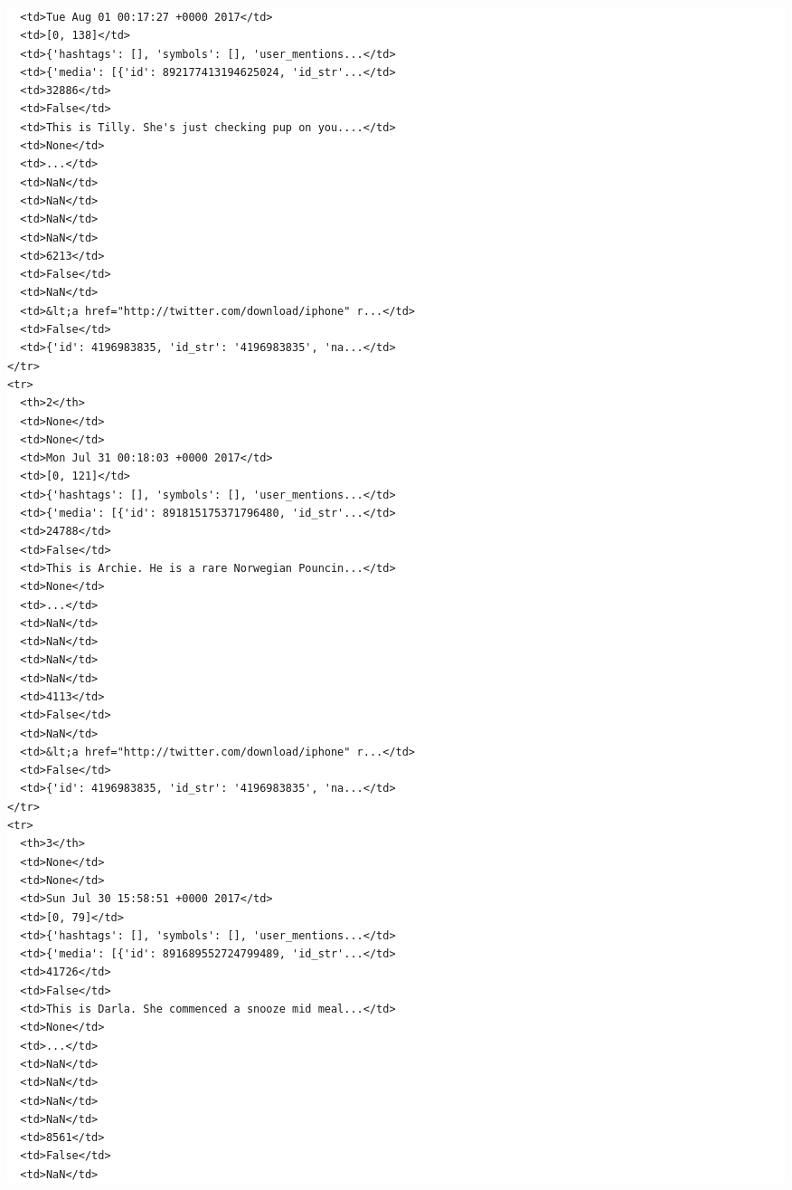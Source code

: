       <td>Tue Aug 01 00:17:27 +0000 2017</td>
      <td>[0, 138]</td>
      <td>{'hashtags': [], 'symbols': [], 'user_mentions...</td>
      <td>{'media': [{'id': 892177413194625024, 'id_str'...</td>
      <td>32886</td>
      <td>False</td>
      <td>This is Tilly. She's just checking pup on you....</td>
      <td>None</td>
      <td>...</td>
      <td>NaN</td>
      <td>NaN</td>
      <td>NaN</td>
      <td>NaN</td>
      <td>6213</td>
      <td>False</td>
      <td>NaN</td>
      <td>&lt;a href="http://twitter.com/download/iphone" r...</td>
      <td>False</td>
      <td>{'id': 4196983835, 'id_str': '4196983835', 'na...</td>
    </tr>
    <tr>
      <th>2</th>
      <td>None</td>
      <td>None</td>
      <td>Mon Jul 31 00:18:03 +0000 2017</td>
      <td>[0, 121]</td>
      <td>{'hashtags': [], 'symbols': [], 'user_mentions...</td>
      <td>{'media': [{'id': 891815175371796480, 'id_str'...</td>
      <td>24788</td>
      <td>False</td>
      <td>This is Archie. He is a rare Norwegian Pouncin...</td>
      <td>None</td>
      <td>...</td>
      <td>NaN</td>
      <td>NaN</td>
      <td>NaN</td>
      <td>NaN</td>
      <td>4113</td>
      <td>False</td>
      <td>NaN</td>
      <td>&lt;a href="http://twitter.com/download/iphone" r...</td>
      <td>False</td>
      <td>{'id': 4196983835, 'id_str': '4196983835', 'na...</td>
    </tr>
    <tr>
      <th>3</th>
      <td>None</td>
      <td>None</td>
      <td>Sun Jul 30 15:58:51 +0000 2017</td>
      <td>[0, 79]</td>
      <td>{'hashtags': [], 'symbols': [], 'user_mentions...</td>
      <td>{'media': [{'id': 891689552724799489, 'id_str'...</td>
      <td>41726</td>
      <td>False</td>
      <td>This is Darla. She commenced a snooze mid meal...</td>
      <td>None</td>
      <td>...</td>
      <td>NaN</td>
      <td>NaN</td>
      <td>NaN</td>
      <td>NaN</td>
      <td>8561</td>
      <td>False</td>
      <td>NaN</td>